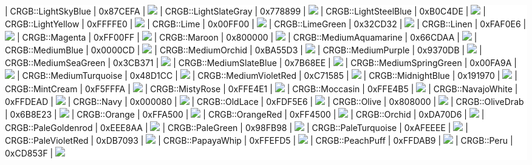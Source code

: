 | CRGB::LightSkyBlue | 0x87CEFA | <img src="http://www.colorcombos.com/images/colors/hex/87CEFA.png"/>
| CRGB::LightSlateGray | 0x778899 | <img src="http://www.colorcombos.com/images/colors/hex/778899.png"/>
| CRGB::LightSteelBlue | 0xB0C4DE | <img src="http://www.colorcombos.com/images/colors/hex/B0C4DE.png"/>
| CRGB::LightYellow | 0xFFFFE0 | <img src="http://www.colorcombos.com/images/colors/hex/FFFFE0.png"/>
| CRGB::Lime | 0x00FF00 | <img src="http://www.colorcombos.com/images/colors/hex/00FF00.png"/>
| CRGB::LimeGreen | 0x32CD32 | <img src="http://www.colorcombos.com/images/colors/hex/32CD32.png"/>
| CRGB::Linen | 0xFAF0E6 | <img src="http://www.colorcombos.com/images/colors/hex/FAF0E6.png"/>
| CRGB::Magenta | 0xFF00FF | <img src="http://www.colorcombos.com/images/colors/hex/FF00FF.png"/>
| CRGB::Maroon | 0x800000 | <img src="http://www.colorcombos.com/images/colors/hex/800000.png"/>
| CRGB::MediumAquamarine | 0x66CDAA | <img src="http://www.colorcombos.com/images/colors/hex/66CDAA.png"/>
| CRGB::MediumBlue | 0x0000CD | <img src="http://www.colorcombos.com/images/colors/hex/0000CD.png"/>
| CRGB::MediumOrchid | 0xBA55D3 | <img src="http://www.colorcombos.com/images/colors/hex/BA55D3.png"/>
| CRGB::MediumPurple | 0x9370DB | <img src="http://www.colorcombos.com/images/colors/hex/9370DB.png"/>
| CRGB::MediumSeaGreen | 0x3CB371 | <img src="http://www.colorcombos.com/images/colors/hex/3CB371.png"/>
| CRGB::MediumSlateBlue | 0x7B68EE | <img src="http://www.colorcombos.com/images/colors/hex/7B68EE.png"/>
| CRGB::MediumSpringGreen | 0x00FA9A | <img src="http://www.colorcombos.com/images/colors/hex/00FA9A.png"/>
| CRGB::MediumTurquoise | 0x48D1CC | <img src="http://www.colorcombos.com/images/colors/hex/48D1CC.png"/>
| CRGB::MediumVioletRed | 0xC71585 | <img src="http://www.colorcombos.com/images/colors/hex/C71585.png"/>
| CRGB::MidnightBlue | 0x191970 | <img src="http://www.colorcombos.com/images/colors/hex/191970.png"/>
| CRGB::MintCream | 0xF5FFFA | <img src="http://www.colorcombos.com/images/colors/hex/F5FFFA.png"/>
| CRGB::MistyRose | 0xFFE4E1 | <img src="http://www.colorcombos.com/images/colors/hex/FFE4E1.png"/>
| CRGB::Moccasin | 0xFFE4B5 | <img src="http://www.colorcombos.com/images/colors/hex/FFE4B5.png"/>
| CRGB::NavajoWhite | 0xFFDEAD | <img src="http://www.colorcombos.com/images/colors/hex/FFDEAD.png"/>
| CRGB::Navy | 0x000080 | <img src="http://www.colorcombos.com/images/colors/hex/000080.png"/>
| CRGB::OldLace | 0xFDF5E6 | <img src="http://www.colorcombos.com/images/colors/hex/FDF5E6.png"/>
| CRGB::Olive | 0x808000 | <img src="http://www.colorcombos.com/images/colors/hex/808000.png"/>
| CRGB::OliveDrab | 0x6B8E23 | <img src="http://www.colorcombos.com/images/colors/hex/6B8E23.png"/>
| CRGB::Orange | 0xFFA500 | <img src="http://www.colorcombos.com/images/colors/hex/FFA500.png"/>
| CRGB::OrangeRed | 0xFF4500 | <img src="http://www.colorcombos.com/images/colors/hex/FF4500.png"/>
| CRGB::Orchid | 0xDA70D6 | <img src="http://www.colorcombos.com/images/colors/hex/DA70D6.png"/>
| CRGB::PaleGoldenrod | 0xEEE8AA | <img src="http://www.colorcombos.com/images/colors/hex/EEE8AA.png"/>
| CRGB::PaleGreen | 0x98FB98 | <img src="http://www.colorcombos.com/images/colors/hex/98FB98.png"/>
| CRGB::PaleTurquoise | 0xAFEEEE | <img src="http://www.colorcombos.com/images/colors/hex/AFEEEE.png"/>
| CRGB::PaleVioletRed | 0xDB7093 | <img src="http://www.colorcombos.com/images/colors/hex/DB7093.png"/>
| CRGB::PapayaWhip | 0xFFEFD5 | <img src="http://www.colorcombos.com/images/colors/hex/FFEFD5.png"/>
| CRGB::PeachPuff | 0xFFDAB9 | <img src="http://www.colorcombos.com/images/colors/hex/FFDAB9.png"/>
| CRGB::Peru | 0xCD853F | <img src="http://www.colorcombos.com/images/colors/hex/CD853F.png"/>